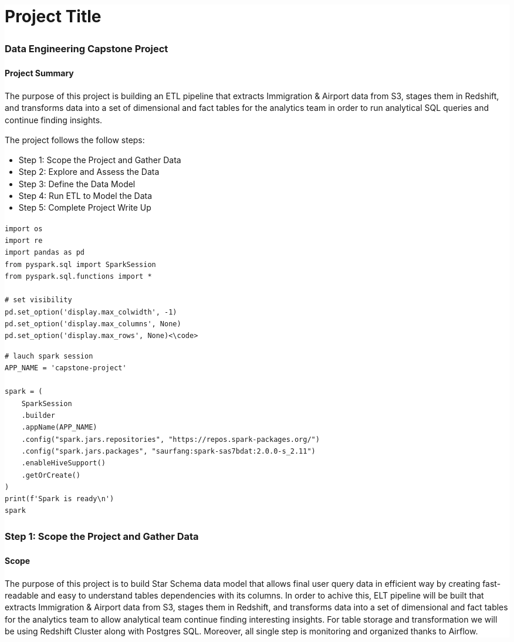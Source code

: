 # Project Title
### Data Engineering Capstone Project

#### Project Summary
The purpose of this project is building an ETL pipeline that extracts Immigration & Airport data from S3, stages them in Redshift, and transforms data into a set of dimensional and fact tables for the analytics team in order to run analytical SQL queries and continue finding insights.

The project follows the follow steps:
* Step 1: Scope the Project and Gather Data
* Step 2: Explore and Assess the Data
* Step 3: Define the Data Model
* Step 4: Run ETL to Model the Data
* Step 5: Complete Project Write Up

```
import os
import re
import pandas as pd
from pyspark.sql import SparkSession
from pyspark.sql.functions import *

# set visibility
pd.set_option('display.max_colwidth', -1)
pd.set_option('display.max_columns', None)
pd.set_option('display.max_rows', None)<\code>
```

```
# lauch spark session
APP_NAME = 'capstone-project'

spark = (
    SparkSession
    .builder
    .appName(APP_NAME)
    .config("spark.jars.repositories", "https://repos.spark-packages.org/")
    .config("spark.jars.packages", "saurfang:spark-sas7bdat:2.0.0-s_2.11")
    .enableHiveSupport()
    .getOrCreate()
)
print(f'Spark is ready\n')
spark
```
### Step 1: Scope the Project and Gather Data

#### Scope 
The purpose of this project is to build Star Schema data model that allows final user query data in efficient way by creating fast-readable and easy to understand tables dependencies with its columns. In order to achive this, ELT pipeline will be built that extracts Immigration & Airport data from S3, stages them in Redshift, and transforms data into a set of dimensional and fact tables for the analytics team to allow analytical team continue finding interesting insights. For table storage and transformation we will be using Redshift Cluster along with Postgres SQL. Moreover, all single step is monitoring and organized thanks to Airflow.
